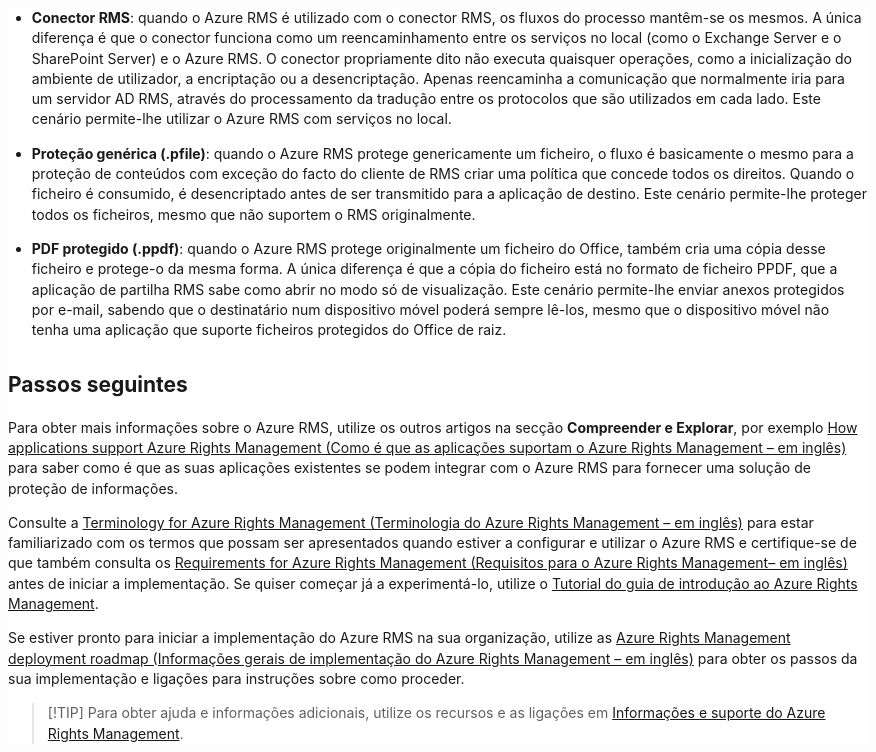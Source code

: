 -   **Conector RMS**: quando o Azure RMS é utilizado com o conector RMS, os fluxos do processo mantêm-se os mesmos. A única diferença é que o conector funciona como um reencaminhamento entre os serviços no local (como o Exchange Server e o SharePoint Server) e o Azure RMS. O conector propriamente dito não executa quaisquer operações, como a inicialização do ambiente de utilizador, a encriptação ou a desencriptação. Apenas reencaminha a comunicação que normalmente iria para um servidor AD RMS, através do processamento da tradução entre os protocolos que são utilizados em cada lado. Este cenário permite-lhe utilizar o Azure RMS com serviços no local.

-   **Proteção genérica (.pfile)**: quando o Azure RMS protege genericamente um ficheiro, o fluxo é basicamente o mesmo para a proteção de conteúdos com exceção do facto do cliente de RMS criar uma política que concede todos os direitos. Quando o ficheiro é consumido, é desencriptado antes de ser transmitido para a aplicação de destino. Este cenário permite-lhe proteger todos os ficheiros, mesmo que não suportem o RMS originalmente.

-   **PDF protegido (.ppdf)**: quando o Azure RMS protege originalmente um ficheiro do Office, também cria uma cópia desse ficheiro e protege-o da mesma forma. A única diferença é que a cópia do ficheiro está no formato de ficheiro PPDF, que a aplicação de partilha RMS sabe como abrir no modo só de visualização. Este cenário permite-lhe enviar anexos protegidos por e-mail, sabendo que o destinatário num dispositivo móvel poderá sempre lê-los, mesmo que o dispositivo móvel não tenha uma aplicação que suporte ficheiros protegidos do Office de raiz.

## Passos seguintes

Para obter mais informações sobre o Azure RMS, utilize os outros artigos na secção **Compreender e Explorar**, por exemplo [How applications support Azure Rights Management (Como é que as aplicações suportam o Azure Rights Management – em inglês)](applications-support.md) para saber como é que as suas aplicações existentes se podem integrar com o Azure RMS para fornecer uma solução de proteção de informações. 

Consulte a [Terminology for Azure Rights Management (Terminologia do Azure Rights Management – em inglês)](../get-started/terminology.md) para estar familiarizado com os termos que possam ser apresentados quando estiver a configurar e utilizar o Azure RMS e certifique-se de que também consulta os [Requirements for Azure Rights Management (Requisitos para o Azure Rights Management– em inglês)](../get-started/requirements-azure-rms.md) antes de iniciar a implementação. Se quiser começar já a experimentá-lo, utilize o [Tutorial do guia de introdução ao Azure Rights Management](../get-started/quick-start-tutorial.md).

Se estiver pronto para iniciar a implementação do Azure RMS na sua organização, utilize as [Azure Rights Management deployment roadmap (Informações gerais de implementação do Azure Rights Management – em inglês)](../plan-design/deployment-roadmap.md) para obter os passos da sua implementação e ligações para instruções sobre como proceder.

> [!TIP] Para obter ajuda e informações adicionais, utilize os recursos e as ligações em [Informações e suporte do Azure Rights Management](../get-started/information-support.md).





